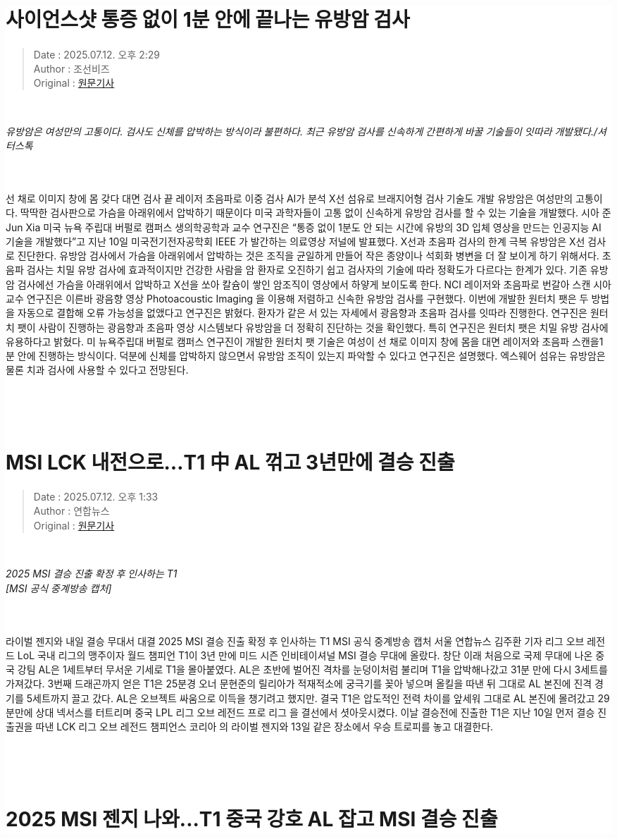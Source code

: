  
# 사이언스샷 통증 없이 1분 안에 끝나는 유방암 검사  
  
> Date : 2025.07.12. 오후 2:29  
> Author : 조선비즈  
> Original : [원문기사](https://n.news.naver.com/mnews/article/366/0001091979?sid=105)  
<br/>  
  
<img alt="유방암은 여성만의 고통이다. 검사도 신체를 압박하는 방식이라 불편하다. 최근 유방암 검사를 신속하게 간편하게 바꿀 기술들이 잇따라 개발됐다./셔터스톡" class="_LAZY_LOADING _LAZY_LOADING_INIT_HIDE" src="https://imgnews.pstatic.net/image/366/2025/07/12/0001091979_001_20250712142910993.jpg?type=w860" id="img1" style="display: none;"></img><em class="img_desc">유방암은 여성만의 고통이다. 검사도 신체를 압박하는 방식이라 불편하다. 최근 유방암 검사를 신속하게 간편하게 바꿀 기술들이 잇따라 개발됐다./셔터스톡</em>  
<br/><br/>  
  
선 채로 이미지 창에 몸 갖다 대면 검사 끝 레이저 초음파로 이중 검사 AI가 분석 X선 섬유로 브래지어형 검사 기술도 개발 유방암은 여성만의 고통이다.
딱딱한 검사판으로 가슴을 아래위에서 압박하기 때문이다 미국 과학자들이 고통 없이 신속하게 유방암 검사를 할 수 있는 기술을 개발했다.
시아 준 Jun Xia 미국 뉴욕 주립대 버펄로 캠퍼스 생의학공학과 교수 연구진은 “통증 없이 1분도 안 되는 시간에 유방의 3D 입체 영상을 만드는 인공지능 AI 기술을 개발했다”고 지난 10일 미국전기전자공학회 IEEE 가 발간하는 의료영상 저널에 발표했다.
X선과 초음파 검사의 한계 극복 유방암은 X선 검사로 진단한다.
유방암 검사에서 가슴을 아래위에서 압박하는 것은 조직을 균일하게 만들어 작은 종양이나 석회화 병변을 더 잘 보이게 하기 위해서다.
초음파 검사는 치밀 유방 검사에 효과적이지만 건강한 사람을 암 환자로 오진하기 쉽고 검사자의 기술에 따라 정확도가 다르다는 한계가 있다.
기존 유방암 검사에선 가슴을 아래위에서 압박하고 X선을 쏘아 칼슘이 쌓인 암조직이 영상에서 하얗게 보이도록 한다.
NCI 레이저와 초음파로 번갈아 스캔 시아 교수 연구진은 이른바 광음향 영상 Photoacoustic Imaging 을 이용해 저렴하고 신속한 유방암 검사를 구현했다.
이번에 개발한 원터치 팻은 두 방법을 자동으로 결합해 오류 가능성을 없앴다고 연구진은 밝혔다.
환자가 같은 서 있는 자세에서 광음향과 초음파 검사를 잇따라 진행한다.
연구진은 원터치 팻이 사람이 진행하는 광음향과 초음파 영상 시스템보다 유방암을 더 정확히 진단하는 것을 확인했다.
특히 연구진은 원터치 팻은 치밀 유방 검사에 유용하다고 밝혔다.
미 뉴욕주립대 버펄로 캠퍼스 연구진이 개발한 원터치 팻 기술은 여성이 선 채로 이미지 창에 몸을 대면 레이저와 초음파 스캔을1분 안에 진행하는 방식이다.
덕분에 신체를 압박하지 않으면서 유방암 조직이 있는지 파악할 수 있다고 연구진은 설명했다.
엑스웨어 섬유는 유방암은 물론 치과 검사에 사용할 수 있다고 전망된다.  
<br/><br/><br/>  

  
# MSI LCK 내전으로…T1 中 AL 꺾고 3년만에 결승 진출  
  
> Date : 2025.07.12. 오후 1:33  
> Author : 연합뉴스  
> Original : [원문기사](https://n.news.naver.com/mnews/article/001/0015503088?sid=105)  
<br/>  
  
<img alt="2025 MSI 결승 진출 확정 후 인사하는 T1[MSI 공식 중계방송 캡처]" class="_LAZY_LOADING _LAZY_LOADING_INIT_HIDE" src="https://imgnews.pstatic.net/image/001/2025/07/12/AKR20250712029900017_01_i_P4_20250712133314276.jpg?type=w860" id="img1" style="display: none;"></img><em class="img_desc">2025 MSI 결승 진출 확정 후 인사하는 T1<br/>[MSI 공식 중계방송 캡처]</em>  
<br/><br/>  
  
라이벌 젠지와 내일 결승 무대서 대결 2025 MSI 결승 진출 확정 후 인사하는 T1 MSI 공식 중계방송 캡처 서울 연합뉴스 김주환 기자 리그 오브 레전드 LoL 국내 리그의 맹주이자 월드 챔피언 T1이 3년 만에 미드 시즌 인비테이셔널 MSI 결승 무대에 올랐다.
창단 이래 처음으로 국제 무대에 나온 중국 강팀 AL은 1세트부터 무서운 기세로 T1을 몰아붙였다.
AL은 초반에 벌어진 격차를 눈덩이처럼 불리며 T1을 압박해나갔고 31분 만에 다시 3세트를 가져갔다.
3번째 드래곤까지 얻은 T1은 25분경 오너 문현준의 릴리아가 적재적소에 궁극기를 꽂아 넣으며 올킬을 따낸 뒤 그대로 AL 본진에 진격 경기를 5세트까지 끌고 갔다.
AL은 오브젝트 싸움으로 이득을 챙기려고 했지만.
결국 T1은 압도적인 전력 차이를 앞세워 그대로 AL 본진에 몰려갔고 29분만에 상대 넥서스를 터트리며 중국 LPL 리그 오브 레전드 프로 리그 을 결선에서 셧아웃시켰다.
이날 결승전에 진출한 T1은 지난 10일 먼저 결승 진출권을 따낸 LCK 리그 오브 레전드 챔피언스 코리아 의 라이벌 젠지와 13일 같은 장소에서 우승 트로피를 놓고 대결한다.  
<br/><br/><br/>  

  
# 2025 MSI 젠지 나와...T1 중국 강호 AL 잡고 MSI 결승 진출  
  